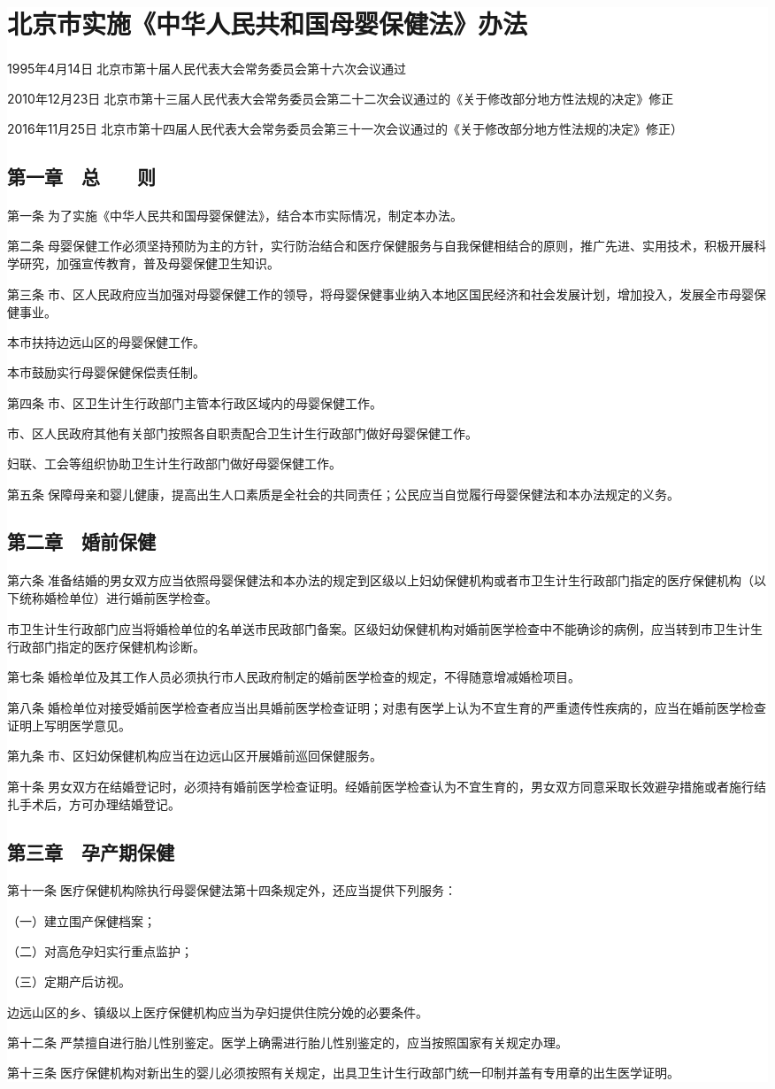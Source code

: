 # 北京市实施《中华人民共和国母婴保健法》办法

1995年4月14日 北京市第十届人民代表大会常务委员会第十六次会议通过

2010年12月23日 北京市第十三届人民代表大会常务委员会第二十二次会议通过的《关于修改部分地方性法规的决定》修正

2016年11月25日 北京市第十四届人民代表大会常务委员会第三十一次会议通过的《关于修改部分地方性法规的决定》修正）



## 第一章　总　　则

第一条 为了实施《中华人民共和国母婴保健法》，结合本市实际情况，制定本办法。

第二条 母婴保健工作必须坚持预防为主的方针，实行防治结合和医疗保健服务与自我保健相结合的原则，推广先进、实用技术，积极开展科学研究，加强宣传教育，普及母婴保健卫生知识。

第三条 市、区人民政府应当加强对母婴保健工作的领导，将母婴保健事业纳入本地区国民经济和社会发展计划，增加投入，发展全市母婴保健事业。

本市扶持边远山区的母婴保健工作。

本市鼓励实行母婴保健保偿责任制。

第四条 市、区卫生计生行政部门主管本行政区域内的母婴保健工作。

市、区人民政府其他有关部门按照各自职责配合卫生计生行政部门做好母婴保健工作。

妇联、工会等组织协助卫生计生行政部门做好母婴保健工作。

第五条 保障母亲和婴儿健康，提高出生人口素质是全社会的共同责任；公民应当自觉履行母婴保健法和本办法规定的义务。

## 第二章　婚前保健

第六条 准备结婚的男女双方应当依照母婴保健法和本办法的规定到区级以上妇幼保健机构或者市卫生计生行政部门指定的医疗保健机构（以下统称婚检单位）进行婚前医学检查。

市卫生计生行政部门应当将婚检单位的名单送市民政部门备案。区级妇幼保健机构对婚前医学检查中不能确诊的病例，应当转到市卫生计生行政部门指定的医疗保健机构诊断。

第七条 婚检单位及其工作人员必须执行市人民政府制定的婚前医学检查的规定，不得随意增减婚检项目。

第八条 婚检单位对接受婚前医学检查者应当出具婚前医学检查证明；对患有医学上认为不宜生育的严重遗传性疾病的，应当在婚前医学检查证明上写明医学意见。

第九条 市、区妇幼保健机构应当在边远山区开展婚前巡回保健服务。

第十条 男女双方在结婚登记时，必须持有婚前医学检查证明。经婚前医学检查认为不宜生育的，男女双方同意采取长效避孕措施或者施行结扎手术后，方可办理结婚登记。

## 第三章　孕产期保健

第十一条 医疗保健机构除执行母婴保健法第十四条规定外，还应当提供下列服务：

（一）建立围产保健档案；

（二）对高危孕妇实行重点监护；

（三）定期产后访视。

边远山区的乡、镇级以上医疗保健机构应当为孕妇提供住院分娩的必要条件。

第十二条 严禁擅自进行胎儿性别鉴定。医学上确需进行胎儿性别鉴定的，应当按照国家有关规定办理。

第十三条 医疗保健机构对新出生的婴儿必须按照有关规定，出具卫生计生行政部门统一印制并盖有专用章的出生医学证明。
